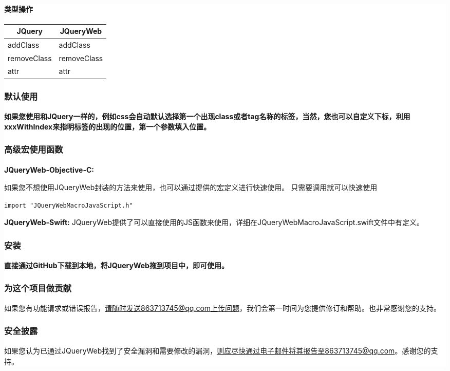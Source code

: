 #### 类型操作
JQuery | JQueryWeb
---|---
addClass | addClass
removeClass | removeClass
attr | attr

### 默认使用
**如果您使用和JQuery一样的，例如css会自动默认选择第一个出现class或者tag名称的标签，当然，您也可以自定义下标，利用xxxWithIndex来指明标签的出现的位置，第一个参数填入位置。**

### 高级宏使用函数
**JQueryWeb-Objective-C:**

如果您不想使用JQueryWeb封装的方法来使用，也可以通过提供的宏定义进行快速使用。
只需要调用就可以快速使用

```
import "JQueryWebMacroJavaScript.h"
```
**JQueryWeb-Swift:**
JQueryWeb提供了可以直接使用的JS函数来使用，详细在JQueryWebMacroJavaScript.swift文件中有定义。

### 安装
**直接通过GitHub下载到本地，将JQueryWeb拖到项目中，即可使用。**

### 为这个项目做贡献
如果您有功能请求或错误报告，请随时发送863713745@qq.com上传问题，我们会第一时间为您提供修订和帮助。也非常感谢您的支持。

### 安全披露
如果您认为已通过JQueryWeb找到了安全漏洞和需要修改的漏洞，则应尽快通过电子邮件将其报告至863713745@qq.com。感谢您的支持。
